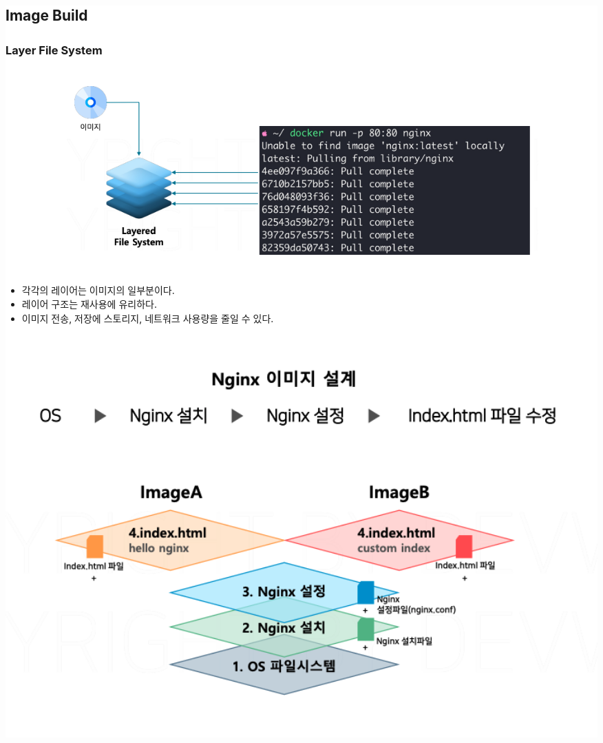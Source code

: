 ## Image Build

### Layer File System

<p align="center">
  <img src="./imgs/layered-file-system.png" width="80%">
</p>

- 각각의 레이어는 이미지의 일부분이다.
- 레이어 구조는 재사용에 유리하다.
- 이미지 전송, 저장에 스토리지, 네트워크 사용량을 줄일 수 있다.

<p align="center">
  <img src="./imgs/nginx-layer.png" width="100%">
  </br>
  </br>